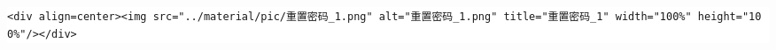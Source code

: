     <div align=center><img src="../material/pic/重置密码_1.png" alt="重置密码_1.png" title="重置密码_1" width="100%" height="100%"/></div>